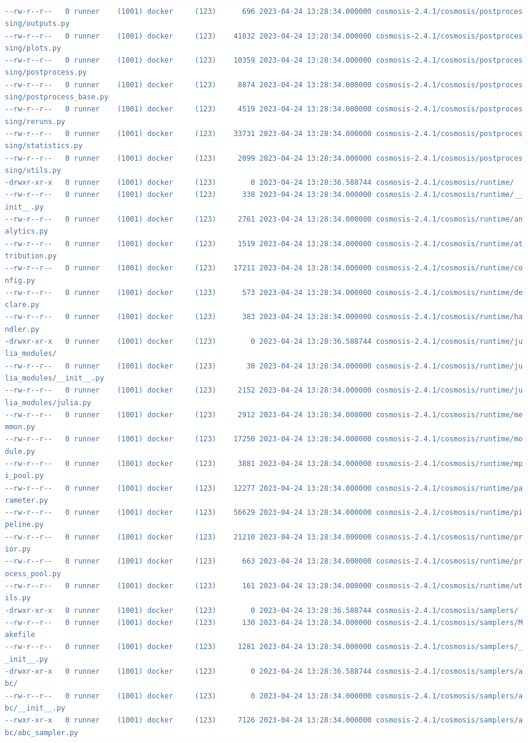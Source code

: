 ```diff
--rw-r--r--   0 runner    (1001) docker     (123)      696 2023-04-24 13:28:34.000000 cosmosis-2.4.1/cosmosis/postprocessing/outputs.py
--rw-r--r--   0 runner    (1001) docker     (123)    41832 2023-04-24 13:28:34.000000 cosmosis-2.4.1/cosmosis/postprocessing/plots.py
--rw-r--r--   0 runner    (1001) docker     (123)    10359 2023-04-24 13:28:34.000000 cosmosis-2.4.1/cosmosis/postprocessing/postprocess.py
--rw-r--r--   0 runner    (1001) docker     (123)     8874 2023-04-24 13:28:34.000000 cosmosis-2.4.1/cosmosis/postprocessing/postprocess_base.py
--rw-r--r--   0 runner    (1001) docker     (123)     4519 2023-04-24 13:28:34.000000 cosmosis-2.4.1/cosmosis/postprocessing/reruns.py
--rw-r--r--   0 runner    (1001) docker     (123)    33731 2023-04-24 13:28:34.000000 cosmosis-2.4.1/cosmosis/postprocessing/statistics.py
--rw-r--r--   0 runner    (1001) docker     (123)     2099 2023-04-24 13:28:34.000000 cosmosis-2.4.1/cosmosis/postprocessing/utils.py
-drwxr-xr-x   0 runner    (1001) docker     (123)        0 2023-04-24 13:28:36.588744 cosmosis-2.4.1/cosmosis/runtime/
--rw-r--r--   0 runner    (1001) docker     (123)      338 2023-04-24 13:28:34.000000 cosmosis-2.4.1/cosmosis/runtime/__init__.py
--rw-r--r--   0 runner    (1001) docker     (123)     2761 2023-04-24 13:28:34.000000 cosmosis-2.4.1/cosmosis/runtime/analytics.py
--rw-r--r--   0 runner    (1001) docker     (123)     1519 2023-04-24 13:28:34.000000 cosmosis-2.4.1/cosmosis/runtime/attribution.py
--rw-r--r--   0 runner    (1001) docker     (123)    17211 2023-04-24 13:28:34.000000 cosmosis-2.4.1/cosmosis/runtime/config.py
--rw-r--r--   0 runner    (1001) docker     (123)      573 2023-04-24 13:28:34.000000 cosmosis-2.4.1/cosmosis/runtime/declare.py
--rw-r--r--   0 runner    (1001) docker     (123)      383 2023-04-24 13:28:34.000000 cosmosis-2.4.1/cosmosis/runtime/handler.py
-drwxr-xr-x   0 runner    (1001) docker     (123)        0 2023-04-24 13:28:36.588744 cosmosis-2.4.1/cosmosis/runtime/julia_modules/
--rw-r--r--   0 runner    (1001) docker     (123)       30 2023-04-24 13:28:34.000000 cosmosis-2.4.1/cosmosis/runtime/julia_modules/__init__.py
--rw-r--r--   0 runner    (1001) docker     (123)     2152 2023-04-24 13:28:34.000000 cosmosis-2.4.1/cosmosis/runtime/julia_modules/julia.py
--rw-r--r--   0 runner    (1001) docker     (123)     2912 2023-04-24 13:28:34.000000 cosmosis-2.4.1/cosmosis/runtime/memmon.py
--rw-r--r--   0 runner    (1001) docker     (123)    17250 2023-04-24 13:28:34.000000 cosmosis-2.4.1/cosmosis/runtime/module.py
--rw-r--r--   0 runner    (1001) docker     (123)     3881 2023-04-24 13:28:34.000000 cosmosis-2.4.1/cosmosis/runtime/mpi_pool.py
--rw-r--r--   0 runner    (1001) docker     (123)    12277 2023-04-24 13:28:34.000000 cosmosis-2.4.1/cosmosis/runtime/parameter.py
--rw-r--r--   0 runner    (1001) docker     (123)    56629 2023-04-24 13:28:34.000000 cosmosis-2.4.1/cosmosis/runtime/pipeline.py
--rw-r--r--   0 runner    (1001) docker     (123)    21210 2023-04-24 13:28:34.000000 cosmosis-2.4.1/cosmosis/runtime/prior.py
--rw-r--r--   0 runner    (1001) docker     (123)      663 2023-04-24 13:28:34.000000 cosmosis-2.4.1/cosmosis/runtime/process_pool.py
--rw-r--r--   0 runner    (1001) docker     (123)      161 2023-04-24 13:28:34.000000 cosmosis-2.4.1/cosmosis/runtime/utils.py
-drwxr-xr-x   0 runner    (1001) docker     (123)        0 2023-04-24 13:28:36.588744 cosmosis-2.4.1/cosmosis/samplers/
--rw-r--r--   0 runner    (1001) docker     (123)      130 2023-04-24 13:28:34.000000 cosmosis-2.4.1/cosmosis/samplers/Makefile
--rw-r--r--   0 runner    (1001) docker     (123)     1281 2023-04-24 13:28:34.000000 cosmosis-2.4.1/cosmosis/samplers/__init__.py
-drwxr-xr-x   0 runner    (1001) docker     (123)        0 2023-04-24 13:28:36.588744 cosmosis-2.4.1/cosmosis/samplers/abc/
--rw-r--r--   0 runner    (1001) docker     (123)        0 2023-04-24 13:28:34.000000 cosmosis-2.4.1/cosmosis/samplers/abc/__init__.py
--rwxr-xr-x   0 runner    (1001) docker     (123)     7126 2023-04-24 13:28:34.000000 cosmosis-2.4.1/cosmosis/samplers/abc/abc_sampler.py
```